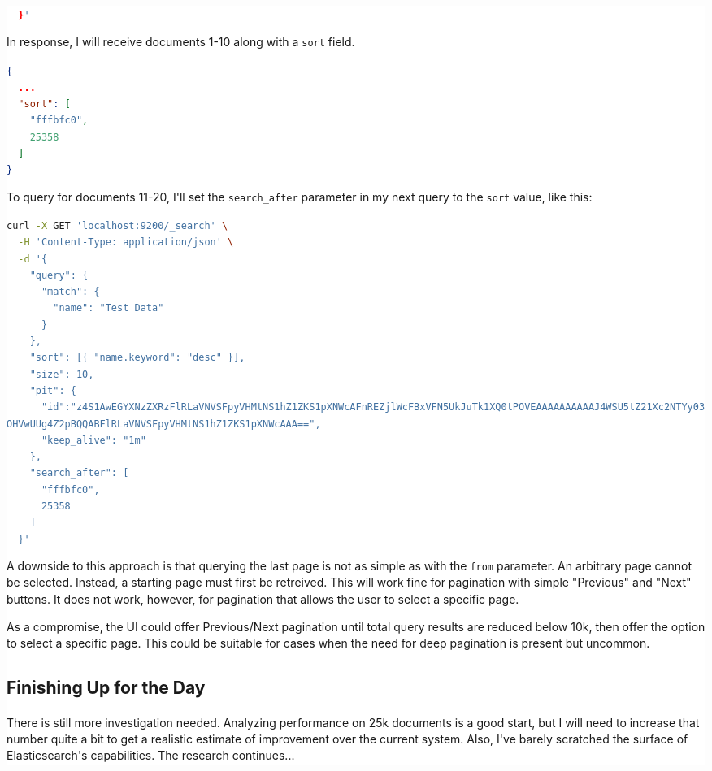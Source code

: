 ```bash
  }'
```
In response, I will receive documents 1-10 along with a `sort` field.
```json
{
  ...
  "sort": [
    "fffbfc0",
    25358
  ]
}
```

To query for documents 11-20, I'll set the `search_after` parameter in my next query to the `sort` value, like this:

```bash
curl -X GET 'localhost:9200/_search' \
  -H 'Content-Type: application/json' \
  -d '{
    "query": {
      "match": {
        "name": "Test Data"
      }
    },
    "sort": [{ "name.keyword": "desc" }],
    "size": 10,
    "pit": {
      "id":"z4S1AwEGYXNzZXRzFlRLaVNVSFpyVHMtNS1hZ1ZKS1pXNWcAFnREZjlWcFBxVFN5UkJuTk1XQ0tPOVEAAAAAAAAAAJ4WSU5tZ21Xc2NTYy03OHVwUUg4Z2pBQQABFlRLaVNVSFpyVHMtNS1hZ1ZKS1pXNWcAAA==",
      "keep_alive": "1m"
    },
    "search_after": [
      "fffbfc0",
      25358
    ]
  }'
```

A downside to this approach is that querying the last page is not as simple as with the `from` parameter. An arbitrary page cannot be selected. Instead, a starting page must first be retreived. This will work fine for pagination with simple "Previous" and "Next" buttons. It does not work, however, for pagination that allows the user to select a specific page.

As a compromise, the UI could offer Previous/Next pagination until total query results are reduced below 10k, then offer the option to select a specific page. This could be suitable for cases when the need for deep pagination is present but uncommon.

## Finishing Up for the Day
There is still more investigation needed. Analyzing performance on 25k documents is a good start, but I will need to increase that number quite a bit to get a realistic estimate of improvement over the current system. Also, I've barely scratched the surface of Elasticsearch's capabilities. The research continues...
